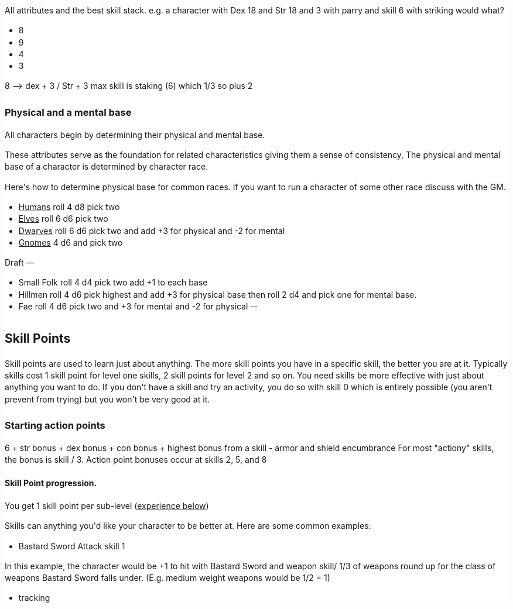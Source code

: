 All attributes and the best skill stack. e.g. a character with Dex 18 and Str 18 and 3 with parry and skill 6 with striking would what?
- 8
- 9
- 4
- 3

8 --\> dex + 3 / Str + 3 max skill is staking (6) which 1/3 so plus 2

### Physical and a mental base
All characters begin by determining their physical and mental base.

These attributes serve as the foundation for related characteristics giving them a sense of consistency,  The physical and mental base of a character is determined by character race. 

Here's how to determine physical base for common races. If you want to run a character of some other race discuss with the GM. 

- [Humans](#character-races "Character Races") roll 4 d8 pick two
- [Elves](#character-races "Character Races") roll 6 d6 pick two
- [Dwarves](#character-races "Character Races") roll 6 d6 pick two and add +3 for physical and -2 for mental
- [Gnomes](#character-races "Character Races") 4 d6  and pick two

Draft —
- Small Folk roll 4 d4 pick two add +1 to each base 
- Hillmen roll 4 d6 pick highest and add +3 for physical base then  roll 2 d4 and pick one for mental base.
-  Fae roll 4 d6  pick two  and +3 for mental and -2 for physical
--

## Skill Points
Skill points are used to learn just about anything. The more skill points you have in a specific skill, the better you are at it. Typically skills cost 1 skill point for level one skills, 2 skill points for level 2 and so on. You need skills be more effective with just about anything you want to do. If you don't have a skill and try an activity, you do so with skill 0 which is entirely possible (you aren't prevent from trying) but you won't be very good at it.

### Starting action points 
6 + str bonus + dex bonus + con bonus + highest bonus from a skill - armor and shield encumbrance
For most "actiony" skills, the bonus is skill / 3. Action point bonuses occur at skills 2, 5, and 8

####  Skill Point  progression.
 You get 1 skill point per sub-level ([experience below](#experience "Experience ")) 

Skills can anything you'd like your character to be better at. Here are some common examples:

- Bastard Sword Attack skill 1

In this example, the character would be +1 to hit with Bastard Sword and weapon skill/ 1/3 of weapons  round up for the class of weapons Bastard Sword falls under. (E.g. medium weight weapons would be 1/2 = 1)

- tracking

